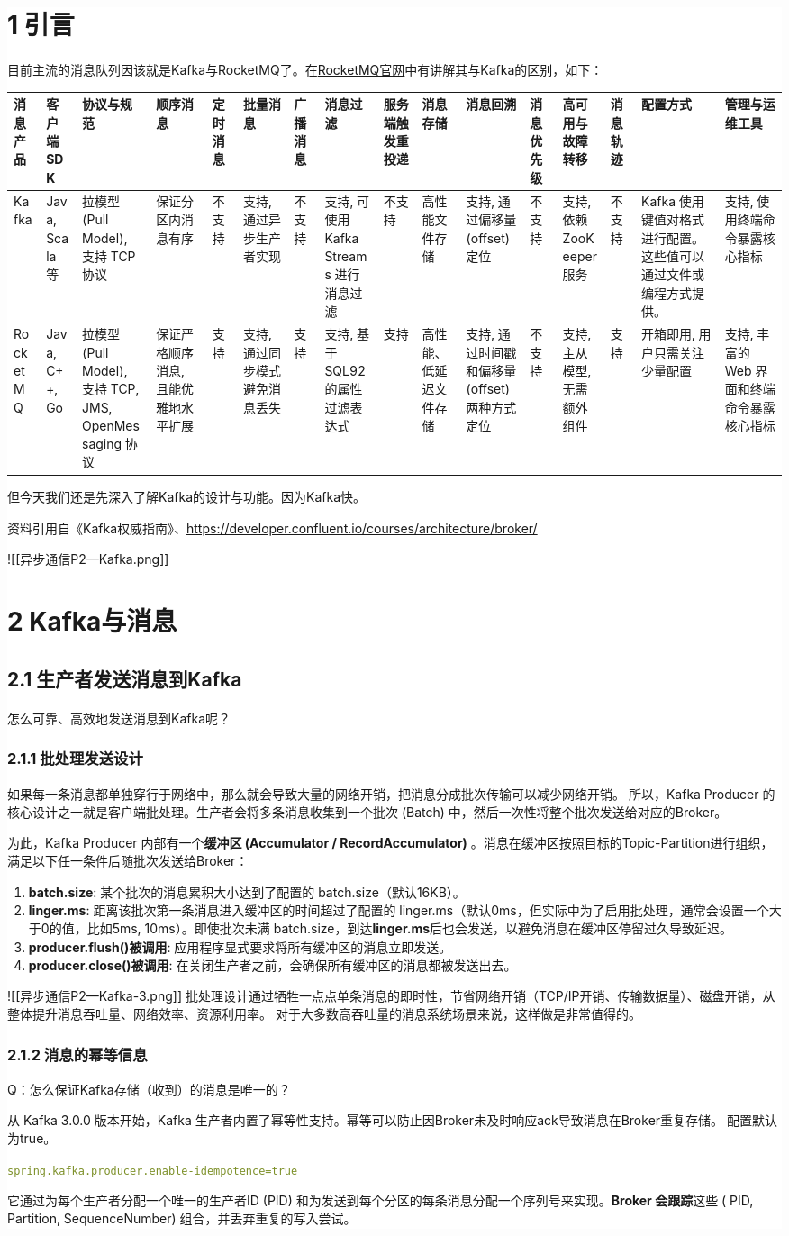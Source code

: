 # 1 引言

目前主流的消息队列因该就是Kafka与RocketMQ了。在[RocketMQ官网](https://rocketmq.apache.org/zh/docs/)中有讲解其与Kafka的区别，如下：

| 消息产品     | 客户端 SDK       | 协议与规范                                           | 顺序消息                | 定时消息 | 批量消息             | 广播消息 | 消息过滤                         | 服务端触发重投递 | 消息存储        | 消息回溯                          | 消息优先级 | 高可用与故障转移            | 消息轨迹 | 配置方式                                | 管理与运维工具                   |
|:---------|:--------------|:------------------------------------------------|:--------------------|:-----|:-----------------|:-----|:-----------------------------|:---------|:------------|:------------------------------|:------|:--------------------|:-----|:------------------------------------|:--------------------------|
| Kafka    | Java, Scala 等 | 拉模型 (Pull Model), 支持 TCP 协议                     | 保证分区内消息有序           | 不支持  | 支持, 通过异步生产者实现    | 不支持  | 支持, 可使用 Kafka Streams 进行消息过滤 | 不支持      | 高性能文件存储     | 支持, 通过偏移量 (offset) 定位         | 不支持   | 支持, 依赖 ZooKeeper 服务 | 不支持  | Kafka 使用键值对格式进行配置。这些值可以通过文件或编程方式提供。 | 支持, 使用终端命令暴露核心指标          |
| RocketMQ | Java, C++, Go | 拉模型 (Pull Model), 支持 TCP, JMS, OpenMessaging 协议 | 保证严格顺序消息, 且能优雅地水平扩展 | 支持   | 支持, 通过同步模式避免消息丢失 | 支持   | 支持, 基于 SQL92 的属性过滤表达式        | 支持       | 高性能、低延迟文件存储 | 支持, 通过时间戳和偏移量 (offset) 两种方式定位 | 不支持   | 支持, 主从模型, 无需额外组件    | 支持   | 开箱即用, 用户只需关注少量配置                    | 支持, 丰富的 Web 界面和终端命令暴露核心指标 |

但今天我们还是先深入了解Kafka的设计与功能。因为Kafka快。

资料引用自《Kafka权威指南》、https://developer.confluent.io/courses/architecture/broker/

![[异步通信P2—Kafka.png]]

# 2 Kafka与消息

## 2.1 生产者发送消息到Kafka

怎么可靠、高效地发送消息到Kafka呢？

### 2.1.1 批处理发送设计

如果每一条消息都单独穿行于网络中，那么就会导致大量的网络开销，把消息分成批次传输可以减少网络开销。
所以，Kafka Producer 的核心设计之一就是客户端批处理。生产者会将多条消息收集到一个批次 (Batch) 中，然后一次性将整个批次发送给对应的Broker。

为此，Kafka Producer 内部有一个**缓冲区 (Accumulator / RecordAccumulator)**
。消息在缓冲区按照目标的Topic-Partition进行组织，满足以下任一条件后随批次发送给Broker：

1. **batch.size**: 某个批次的消息累积大小达到了配置的 batch.size（默认16KB）。
2. **linger.ms**: 距离该批次第一条消息进入缓冲区的时间超过了配置的 linger.ms（默认0ms，但实际中为了启用批处理，通常会设置一个大于0的值，比如5ms,
   10ms）。即使批次未满 batch.size，到达**linger.ms**后也会发送，以避免消息在缓冲区停留过久导致延迟。
3. **producer.flush()被调用**: 应用程序显式要求将所有缓冲区的消息立即发送。
4. **producer.close()被调用**: 在关闭生产者之前，会确保所有缓冲区的消息都被发送出去。

![[异步通信P2—Kafka-3.png]]
批处理设计通过牺牲一点点单条消息的即时性，节省网络开销（TCP/IP开销、传输数据量）、磁盘开销，从整体提升消息吞吐量、网络效率、资源利用率。
对于大多数高吞吐量的消息系统场景来说，这样做是非常值得的。

### 2.1.2 消息的幂等信息

Q：怎么保证Kafka存储（收到）的消息是唯一的？

从 Kafka 3.0.0 版本开始，Kafka 生产者内置了幂等性支持。幂等可以防止因Broker未及时响应ack导致消息在Broker重复存储。
配置默认为true。

```yaml
spring.kafka.producer.enable-idempotence=true
```

它通过为每个生产者分配一个唯一的生产者ID (PID) 和为发送到每个分区的每条消息分配一个序列号来实现。**Broker 会跟踪**这些 (
PID, Partition, SequenceNumber) 组合，并丢弃重复的写入尝试。
